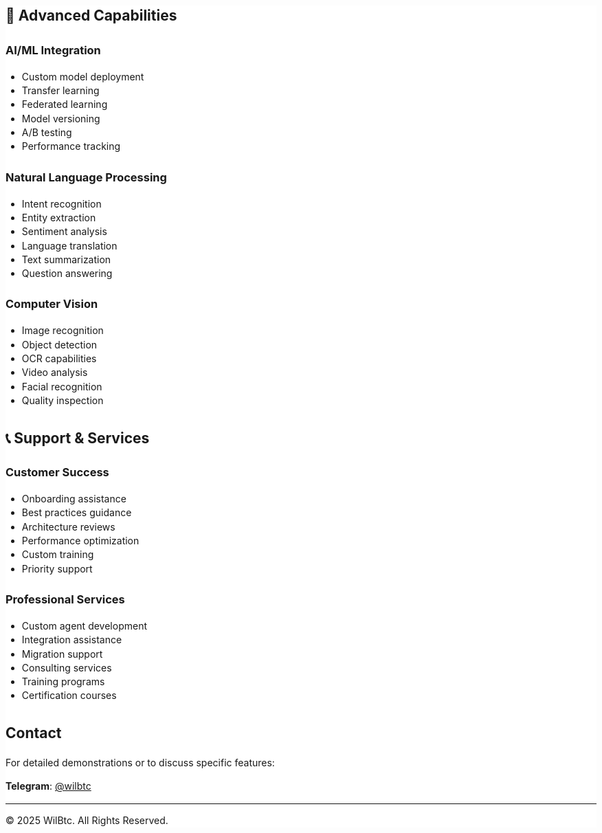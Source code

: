 ## 🚀 Advanced Capabilities

### AI/ML Integration
- Custom model deployment
- Transfer learning
- Federated learning
- Model versioning
- A/B testing
- Performance tracking

### Natural Language Processing
- Intent recognition
- Entity extraction
- Sentiment analysis
- Language translation
- Text summarization
- Question answering

### Computer Vision
- Image recognition
- Object detection
- OCR capabilities
- Video analysis
- Facial recognition
- Quality inspection

## 📞 Support & Services

### Customer Success
- Onboarding assistance
- Best practices guidance
- Architecture reviews
- Performance optimization
- Custom training
- Priority support

### Professional Services
- Custom agent development
- Integration assistance
- Migration support
- Consulting services
- Training programs
- Certification courses

## Contact

For detailed demonstrations or to discuss specific features:

**Telegram**: [@wilbtc](https://t.me/wilbtc)

---

© 2025 WilBtc. All Rights Reserved.
